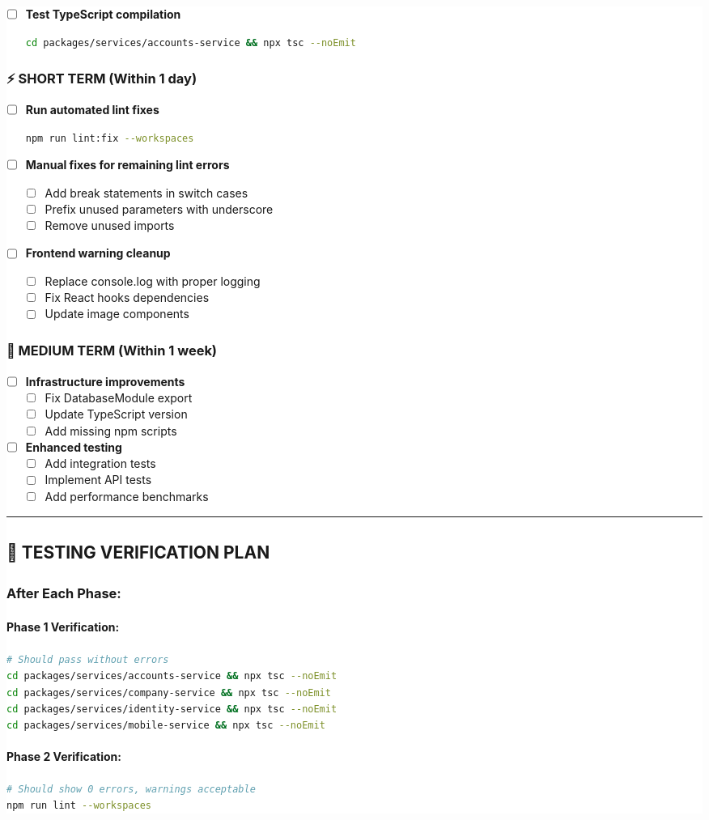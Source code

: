- [ ] **Test TypeScript compilation**
  ```bash
  cd packages/services/accounts-service && npx tsc --noEmit
  ```

### **⚡ SHORT TERM (Within 1 day)**

- [ ] **Run automated lint fixes**
  ```bash
  npm run lint:fix --workspaces
  ```

- [ ] **Manual fixes for remaining lint errors**
  - [ ] Add break statements in switch cases
  - [ ] Prefix unused parameters with underscore
  - [ ] Remove unused imports

- [ ] **Frontend warning cleanup**
  - [ ] Replace console.log with proper logging
  - [ ] Fix React hooks dependencies
  - [ ] Update image components

### **🎯 MEDIUM TERM (Within 1 week)**

- [ ] **Infrastructure improvements**
  - [ ] Fix DatabaseModule export
  - [ ] Update TypeScript version
  - [ ] Add missing npm scripts

- [ ] **Enhanced testing**
  - [ ] Add integration tests
  - [ ] Implement API tests
  - [ ] Add performance benchmarks

---

## 🧪 **TESTING VERIFICATION PLAN**

### **After Each Phase:**

#### **Phase 1 Verification:**
```bash
# Should pass without errors
cd packages/services/accounts-service && npx tsc --noEmit
cd packages/services/company-service && npx tsc --noEmit  
cd packages/services/identity-service && npx tsc --noEmit
cd packages/services/mobile-service && npx tsc --noEmit
```

#### **Phase 2 Verification:**
```bash
# Should show 0 errors, warnings acceptable
npm run lint --workspaces
```
